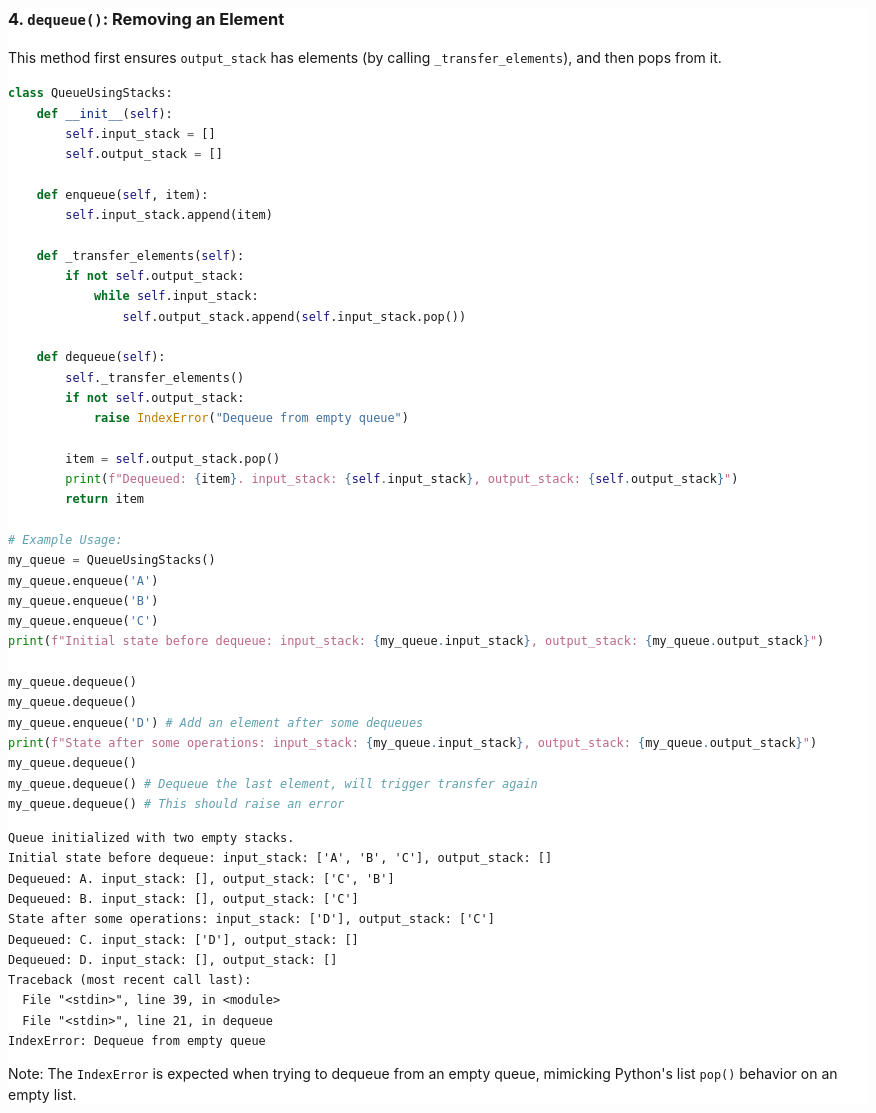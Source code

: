 ### 4. `dequeue()`: Removing an Element

This method first ensures `output_stack` has elements (by calling `_transfer_elements`), and then pops from it.

```python
class QueueUsingStacks:
    def __init__(self):
        self.input_stack = []
        self.output_stack = []

    def enqueue(self, item):
        self.input_stack.append(item)

    def _transfer_elements(self):
        if not self.output_stack:
            while self.input_stack:
                self.output_stack.append(self.input_stack.pop())

    def dequeue(self):
        self._transfer_elements()
        if not self.output_stack:
            raise IndexError("Dequeue from empty queue")
        
        item = self.output_stack.pop()
        print(f"Dequeued: {item}. input_stack: {self.input_stack}, output_stack: {self.output_stack}")
        return item

# Example Usage:
my_queue = QueueUsingStacks()
my_queue.enqueue('A')
my_queue.enqueue('B')
my_queue.enqueue('C')
print(f"Initial state before dequeue: input_stack: {my_queue.input_stack}, output_stack: {my_queue.output_stack}")

my_queue.dequeue()
my_queue.dequeue()
my_queue.enqueue('D') # Add an element after some dequeues
print(f"State after some operations: input_stack: {my_queue.input_stack}, output_stack: {my_queue.output_stack}")
my_queue.dequeue()
my_queue.dequeue() # Dequeue the last element, will trigger transfer again
my_queue.dequeue() # This should raise an error
```

```output
Queue initialized with two empty stacks.
Initial state before dequeue: input_stack: ['A', 'B', 'C'], output_stack: []
Dequeued: A. input_stack: [], output_stack: ['C', 'B']
Dequeued: B. input_stack: [], output_stack: ['C']
State after some operations: input_stack: ['D'], output_stack: ['C']
Dequeued: C. input_stack: ['D'], output_stack: []
Dequeued: D. input_stack: [], output_stack: []
Traceback (most recent call last):
  File "<stdin>", line 39, in <module>
  File "<stdin>", line 21, in dequeue
IndexError: Dequeue from empty queue
```
Note: The `IndexError` is expected when trying to dequeue from an empty queue, mimicking Python's list `pop()` behavior on an empty list.
